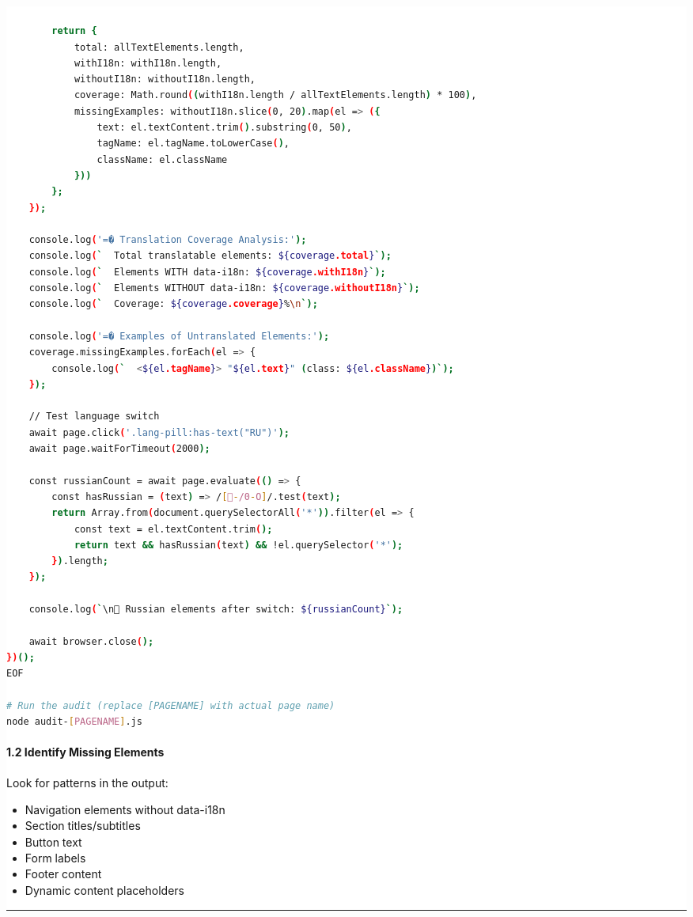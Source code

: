 ```bash

        return {
            total: allTextElements.length,
            withI18n: withI18n.length,
            withoutI18n: withoutI18n.length,
            coverage: Math.round((withI18n.length / allTextElements.length) * 100),
            missingExamples: withoutI18n.slice(0, 20).map(el => ({
                text: el.textContent.trim().substring(0, 50),
                tagName: el.tagName.toLowerCase(),
                className: el.className
            }))
        };
    });

    console.log('=� Translation Coverage Analysis:');
    console.log(`  Total translatable elements: ${coverage.total}`);
    console.log(`  Elements WITH data-i18n: ${coverage.withI18n}`);
    console.log(`  Elements WITHOUT data-i18n: ${coverage.withoutI18n}`);
    console.log(`  Coverage: ${coverage.coverage}%\n`);

    console.log('=� Examples of Untranslated Elements:');
    coverage.missingExamples.forEach(el => {
        console.log(`  <${el.tagName}> "${el.text}" (class: ${el.className})`);
    });

    // Test language switch
    await page.click('.lang-pill:has-text("RU")');
    await page.waitForTimeout(2000);

    const russianCount = await page.evaluate(() => {
        const hasRussian = (text) => /[-/0-O]/.test(text);
        return Array.from(document.querySelectorAll('*')).filter(el => {
            const text = el.textContent.trim();
            return text && hasRussian(text) && !el.querySelector('*');
        }).length;
    });

    console.log(`\n Russian elements after switch: ${russianCount}`);

    await browser.close();
})();
EOF

# Run the audit (replace [PAGENAME] with actual page name)
node audit-[PAGENAME].js
```

#### 1.2 Identify Missing Elements
Look for patterns in the output:
- Navigation elements without data-i18n
- Section titles/subtitles
- Button text
- Form labels
- Footer content
- Dynamic content placeholders

---